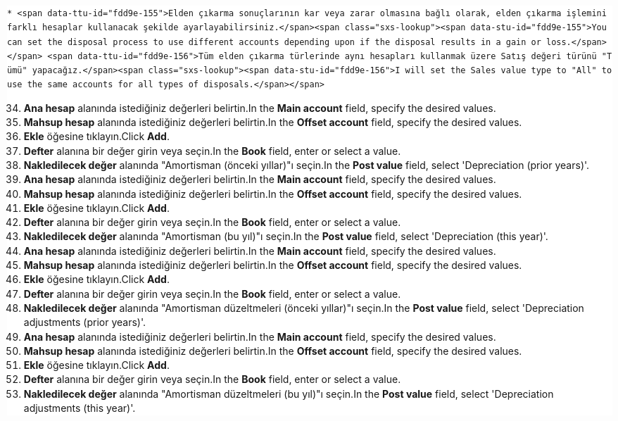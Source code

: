     * <span data-ttu-id="fdd9e-155">Elden çıkarma sonuçlarının kar veya zarar olmasına bağlı olarak, elden çıkarma işlemini farklı hesaplar kullanacak şekilde ayarlayabilirsiniz.</span><span class="sxs-lookup"><span data-stu-id="fdd9e-155">You can set the disposal process to use different accounts depending upon if the disposal results in a gain or loss.</span></span> <span data-ttu-id="fdd9e-156">Tüm elden çıkarma türlerinde aynı hesapları kullanmak üzere Satış değeri türünü "Tümü" yapacağız.</span><span class="sxs-lookup"><span data-stu-id="fdd9e-156">I will set the Sales value type to "All" to use the same accounts for all types of disposals.</span></span>  
34. <span data-ttu-id="fdd9e-157">**Ana hesap** alanında istediğiniz değerleri belirtin.</span><span class="sxs-lookup"><span data-stu-id="fdd9e-157">In the **Main account** field, specify the desired values.</span></span>
35. <span data-ttu-id="fdd9e-158">**Mahsup hesap** alanında istediğiniz değerleri belirtin.</span><span class="sxs-lookup"><span data-stu-id="fdd9e-158">In the **Offset account** field, specify the desired values.</span></span>
36. <span data-ttu-id="fdd9e-159">**Ekle** öğesine tıklayın.</span><span class="sxs-lookup"><span data-stu-id="fdd9e-159">Click **Add**.</span></span>
37. <span data-ttu-id="fdd9e-160">**Defter** alanına bir değer girin veya seçin.</span><span class="sxs-lookup"><span data-stu-id="fdd9e-160">In the **Book** field, enter or select a value.</span></span>
38. <span data-ttu-id="fdd9e-161">**Nakledilecek değer** alanında "Amortisman (önceki yıllar)"ı seçin.</span><span class="sxs-lookup"><span data-stu-id="fdd9e-161">In the **Post value** field, select 'Depreciation (prior years)'.</span></span>  
38. <span data-ttu-id="fdd9e-162">**Ana hesap** alanında istediğiniz değerleri belirtin.</span><span class="sxs-lookup"><span data-stu-id="fdd9e-162">In the **Main account** field, specify the desired values.</span></span>
39. <span data-ttu-id="fdd9e-163">**Mahsup hesap** alanında istediğiniz değerleri belirtin.</span><span class="sxs-lookup"><span data-stu-id="fdd9e-163">In the **Offset account** field, specify the desired values.</span></span>
40. <span data-ttu-id="fdd9e-164">**Ekle** öğesine tıklayın.</span><span class="sxs-lookup"><span data-stu-id="fdd9e-164">Click **Add**.</span></span>
41. <span data-ttu-id="fdd9e-165">**Defter** alanına bir değer girin veya seçin.</span><span class="sxs-lookup"><span data-stu-id="fdd9e-165">In the **Book** field, enter or select a value.</span></span>
42. <span data-ttu-id="fdd9e-166">**Nakledilecek değer** alanında "Amortisman (bu yıl)"ı seçin.</span><span class="sxs-lookup"><span data-stu-id="fdd9e-166">In the **Post value** field, select 'Depreciation (this year)'.</span></span>
43. <span data-ttu-id="fdd9e-167">**Ana hesap** alanında istediğiniz değerleri belirtin.</span><span class="sxs-lookup"><span data-stu-id="fdd9e-167">In the **Main account** field, specify the desired values.</span></span>
44. <span data-ttu-id="fdd9e-168">**Mahsup hesap** alanında istediğiniz değerleri belirtin.</span><span class="sxs-lookup"><span data-stu-id="fdd9e-168">In the **Offset account** field, specify the desired values.</span></span>
45. <span data-ttu-id="fdd9e-169">**Ekle** öğesine tıklayın.</span><span class="sxs-lookup"><span data-stu-id="fdd9e-169">Click **Add**.</span></span>
46. <span data-ttu-id="fdd9e-170">**Defter** alanına bir değer girin veya seçin.</span><span class="sxs-lookup"><span data-stu-id="fdd9e-170">In the **Book** field, enter or select a value.</span></span>
47. <span data-ttu-id="fdd9e-171">**Nakledilecek değer** alanında "Amortisman düzeltmeleri (önceki yıllar)"ı seçin.</span><span class="sxs-lookup"><span data-stu-id="fdd9e-171">In the **Post value** field, select 'Depreciation adjustments (prior years)'.</span></span>
48. <span data-ttu-id="fdd9e-172">**Ana hesap** alanında istediğiniz değerleri belirtin.</span><span class="sxs-lookup"><span data-stu-id="fdd9e-172">In the **Main account** field, specify the desired values.</span></span>
49. <span data-ttu-id="fdd9e-173">**Mahsup hesap** alanında istediğiniz değerleri belirtin.</span><span class="sxs-lookup"><span data-stu-id="fdd9e-173">In the **Offset account** field, specify the desired values.</span></span>
50. <span data-ttu-id="fdd9e-174">**Ekle** öğesine tıklayın.</span><span class="sxs-lookup"><span data-stu-id="fdd9e-174">Click **Add**.</span></span>
51. <span data-ttu-id="fdd9e-175">**Defter** alanına bir değer girin veya seçin.</span><span class="sxs-lookup"><span data-stu-id="fdd9e-175">In the **Book** field, enter or select a value.</span></span>
52. <span data-ttu-id="fdd9e-176">**Nakledilecek değer** alanında "Amortisman düzeltmeleri (bu yıl)"ı seçin.</span><span class="sxs-lookup"><span data-stu-id="fdd9e-176">In the **Post value** field, select 'Depreciation adjustments (this year)'.</span></span>